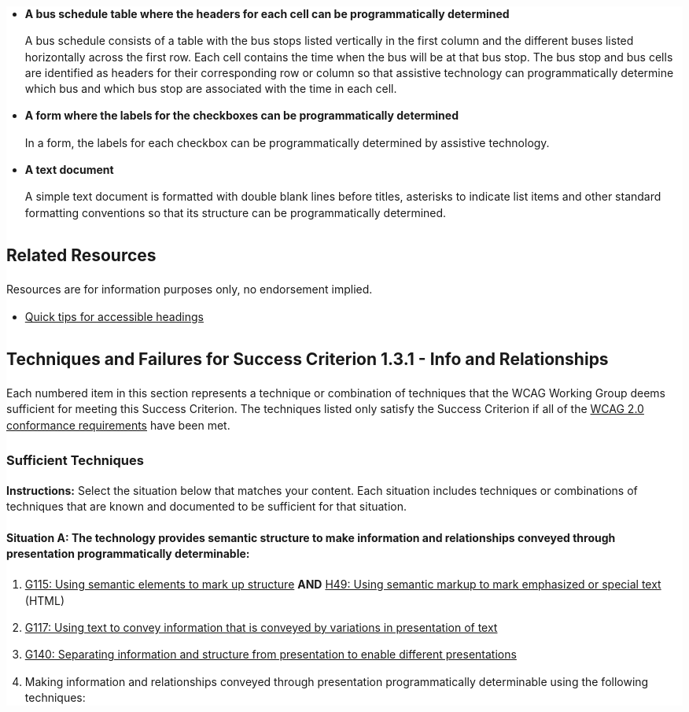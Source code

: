 -   **A bus schedule table where the headers for each cell can be programmatically determined**

    A bus schedule consists of a table with the bus stops listed vertically in the first column and the different buses listed horizontally across the first row. Each cell contains the time when the bus will be at that bus stop. The bus stop and bus cells are identified as headers for their corresponding row or column so that assistive technology can programmatically determine which bus and which bus stop are associated with the time in each cell.

-   **A form where the labels for the checkboxes can be programmatically determined**

    In a form, the labels for each checkbox can be programmatically determined by assistive technology.

-   **A text document**

    A simple text document is formatted with double blank lines before titles, asterisks to indicate list items and other standard formatting conventions so that its structure can be programmatically determined.

Related Resources
-----------------

Resources are for information purposes only, no endorsement implied.

-   [Quick tips for accessible headings](http://www.rnib.org.uk/wacblog/headings/quick-tips-for-accessible-headings/)

Techniques and Failures for Success Criterion 1.3.1 - Info and Relationships
----------------------------------------------------------------------------

Each numbered item in this section represents a technique or combination of techniques that the WCAG Working Group deems sufficient for meeting this Success Criterion. The techniques listed only satisfy the Success Criterion if all of the [WCAG 2.0 conformance requirements](http://www.w3.org/TR/2008/PR-WCAG20-20081103/#conformance-reqs) have been met.

### Sufficient Techniques

**Instructions:** Select the situation below that matches your content. Each situation includes techniques or combinations of techniques that are known and documented to be sufficient for that situation.

#### <span id="d0e2465"></span> Situation A: The technology provides semantic structure to make information and relationships conveyed through presentation programmatically determinable:

1.  [G115: Using semantic elements to mark up structure](http://www.w3.org/TR/2008/WD-WCAG20-TECHS-20081103/G115) **AND** [H49: Using semantic markup to mark emphasized or special text](http://www.w3.org/TR/2008/WD-WCAG20-TECHS-20081103/H49) (HTML)

2.  [G117: Using text to convey information that is conveyed by variations in presentation of text](http://www.w3.org/TR/2008/WD-WCAG20-TECHS-20081103/G117)

3.  [G140: Separating information and structure from presentation to enable different presentations](http://www.w3.org/TR/2008/WD-WCAG20-TECHS-20081103/G140)

4.  Making information and relationships conveyed through presentation programmatically determinable using the following techniques:
